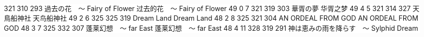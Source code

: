 <td>321</td>
<td>310</td>
<td>293</td>
<td>過去の花　～ Fairy of Flower</td>
<td>过去的花　～ Fairy of Flower</td>
<td>49</td>
<td>0</td>
<td>7
</td></tr>
<tr>
<td>321</td>
<td>319</td>
<td>303</td>
<td>華胥の夢</td>
<td>华胥之梦</td>
<td>49</td>
<td>4</td>
<td>5
</td></tr>
<tr>
<td>321</td>
<td>314</td>
<td>327</td>
<td>天鳥船神社</td>
<td>天鸟船神社</td>
<td>49</td>
<td>2</td>
<td>6
</td></tr>
<tr>
<td>325</td>
<td>325</td>
<td>319</td>
<td>Dream Land</td>
<td>Dream Land</td>
<td>48</td>
<td>2</td>
<td>8
</td></tr>
<tr>
<td>325</td>
<td>321</td>
<td>304</td>
<td>AN ORDEAL FROM GOD</td>
<td>AN ORDEAL FROM GOD</td>
<td>48</td>
<td>3</td>
<td>7
</td></tr>
<tr>
<td>325</td>
<td>332</td>
<td>307</td>
<td>蓬莱幻想　～ far East</td>
<td>蓬莱幻想　～ far East</td>
<td>48</td>
<td>4</td>
<td>11
</td></tr>
<tr>
<td>328</td>
<td>319</td>
<td>291</td>
<td>神は恵みの雨を降らす　～ Sylphid Dream</td>